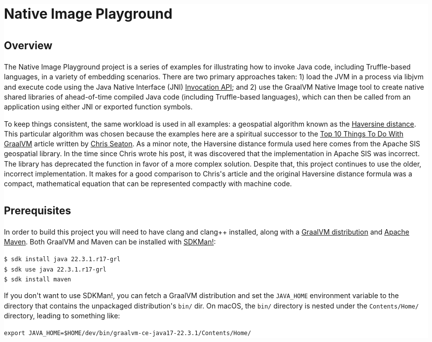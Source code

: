 # Native Image Playground

## Overview

The Native Image Playground project is a series of examples for illustrating how to invoke Java code, including
Truffle-based languages, in a variety of embedding scenarios. There are two primary approaches taken: 1) load the JVM
in a process via libjvm and execute code using the Java Native Interface (JNI) [Invocation API](https://docs.oracle.com/en/java/javase/17/docs/specs/jni/invocation.html);
and 2) use the GraalVM Native Image tool to create native shared libraries of ahead-of-time compiled Java code (including
Truffle-based languages), which can then be called from an application using either JNI or exported function symbols.

To keep things consistent, the same workload is used in all examples: a geospatial algorithm known as the [Haversine distance](https://en.wikipedia.org/wiki/Haversine_formula).
This particular algorithm was chosen because the examples here are a spiritual successor to the [Top 10 Things To Do With GraalVM](https://medium.com/graalvm/graalvm-ten-things-12d9111f307d)
article written by [Chris Seaton](https://chrisseaton.com/). As a minor note, the Haversine distance formula used here
comes from the Apache SIS geospatial library. In the time since Chris wrote his post, it was discovered that the implementation
in Apache SIS was incorrect. The library has deprecated the function in favor of a more complex solution. Despite that,
this project continues to use the older, incorrect implementation. It makes for a good comparison to Chris's article
and the original Haversine distance formula was a compact, mathematical equation that can be represented compactly with
machine code.

## Prerequisites

In order to build this project you will need to have clang and clang++ installed, along with a [GraalVM distribution](https://graalvm.org/)
and [Apache Maven](https://maven.apache.org/). Both GraalVM and Maven can be installed with [SDKMan!](https://sdkman.io/):

```
$ sdk install java 22.3.1.r17-grl
$ sdk use java 22.3.1.r17-grl
$ sdk install maven
```

If you don't want to use SDKMan!, you can fetch a GraalVM distribution and set the `JAVA_HOME` environment variable
to the directory that contains the unpackaged distribution's `bin/` dir. On macOS, the `bin/` directory is nested under
the `Contents/Home/` directory, leading to something like:

```
export JAVA_HOME=$HOME/dev/bin/graalvm-ce-java17-22.3.1/Contents/Home/
```
